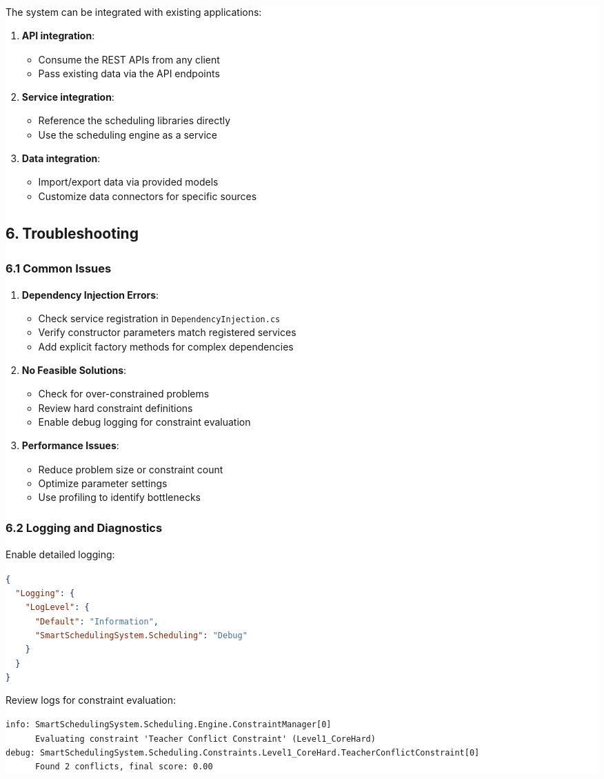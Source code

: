 The system can be integrated with existing applications:

1. **API integration**:
   - Consume the REST APIs from any client
   - Pass existing data via the API endpoints

2. **Service integration**:
   - Reference the scheduling libraries directly
   - Use the scheduling engine as a service

3. **Data integration**:
   - Import/export data via provided models
   - Customize data connectors for specific sources

## 6. Troubleshooting

### 6.1 Common Issues

1. **Dependency Injection Errors**:
   - Check service registration in `DependencyInjection.cs`
   - Verify constructor parameters match registered services
   - Add explicit factory methods for complex dependencies

2. **No Feasible Solutions**:
   - Check for over-constrained problems
   - Review hard constraint definitions
   - Enable debug logging for constraint evaluation

3. **Performance Issues**:
   - Reduce problem size or constraint count
   - Optimize parameter settings
   - Use profiling to identify bottlenecks

### 6.2 Logging and Diagnostics

Enable detailed logging:

```json
{
  "Logging": {
    "LogLevel": {
      "Default": "Information",
      "SmartSchedulingSystem.Scheduling": "Debug"
    }
  }
}
```

Review logs for constraint evaluation:

```
info: SmartSchedulingSystem.Scheduling.Engine.ConstraintManager[0]
      Evaluating constraint 'Teacher Conflict Constraint' (Level1_CoreHard)
debug: SmartSchedulingSystem.Scheduling.Constraints.Level1_CoreHard.TeacherConflictConstraint[0]
      Found 2 conflicts, final score: 0.00
```
